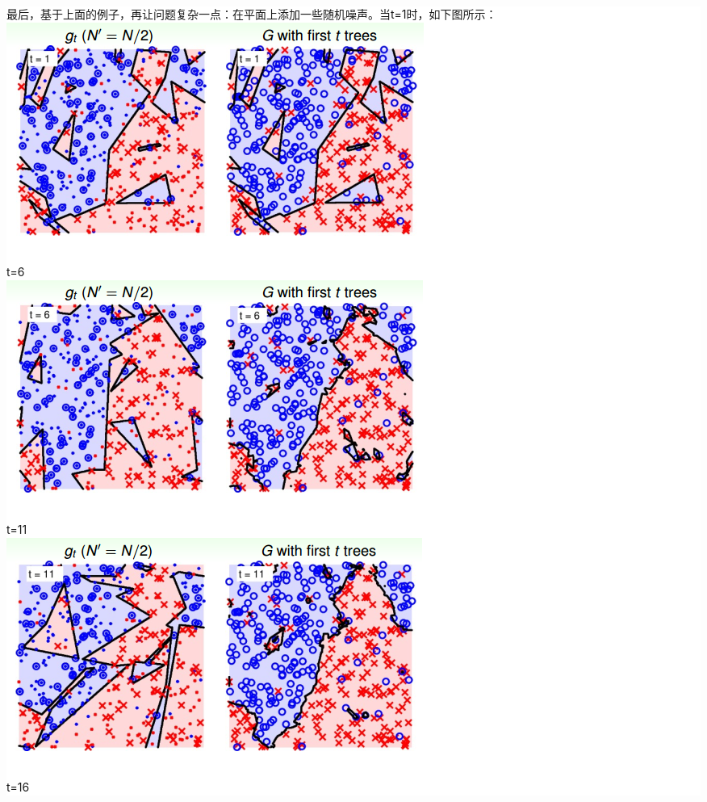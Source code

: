 最后，基于上面的例子，再让问题复杂一点：在平面上添加一些随机噪声。当t=1时，如下图所示：<br>
![34](https://github.com/makixi/MachineLearningNote/blob/master/MachineLearningTechniques/pic/10_34.png?raw=true)<br>
<br>
t=6<br>
![35](https://github.com/makixi/MachineLearningNote/blob/master/MachineLearningTechniques/pic/10_35.png?raw=true)<br>
<br>
t=11<br>
![36](https://github.com/makixi/MachineLearningNote/blob/master/MachineLearningTechniques/pic/10_36.png?raw=true)<br>
<br>
t=16<br>